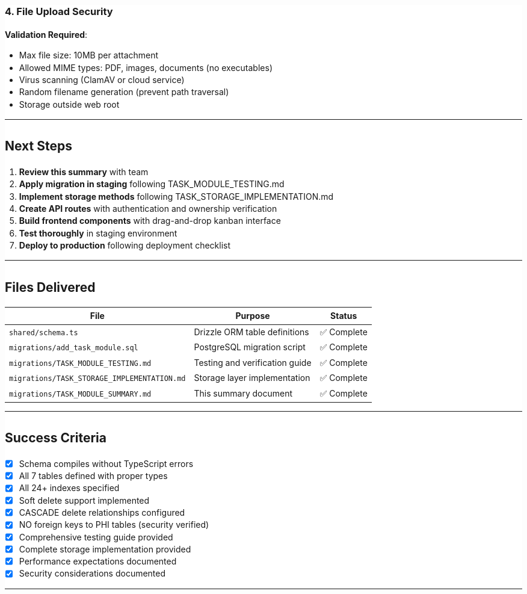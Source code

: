 ### 4. File Upload Security

**Validation Required**:
- Max file size: 10MB per attachment
- Allowed MIME types: PDF, images, documents (no executables)
- Virus scanning (ClamAV or cloud service)
- Random filename generation (prevent path traversal)
- Storage outside web root

---

## Next Steps

1. **Review this summary** with team
2. **Apply migration in staging** following TASK_MODULE_TESTING.md
3. **Implement storage methods** following TASK_STORAGE_IMPLEMENTATION.md
4. **Create API routes** with authentication and ownership verification
5. **Build frontend components** with drag-and-drop kanban interface
6. **Test thoroughly** in staging environment
7. **Deploy to production** following deployment checklist

---

## Files Delivered

| File | Purpose | Status |
|------|---------|--------|
| `shared/schema.ts` | Drizzle ORM table definitions | ✅ Complete |
| `migrations/add_task_module.sql` | PostgreSQL migration script | ✅ Complete |
| `migrations/TASK_MODULE_TESTING.md` | Testing and verification guide | ✅ Complete |
| `migrations/TASK_STORAGE_IMPLEMENTATION.md` | Storage layer implementation | ✅ Complete |
| `migrations/TASK_MODULE_SUMMARY.md` | This summary document | ✅ Complete |

---

## Success Criteria

- [x] Schema compiles without TypeScript errors
- [x] All 7 tables defined with proper types
- [x] All 24+ indexes specified
- [x] Soft delete support implemented
- [x] CASCADE delete relationships configured
- [x] NO foreign keys to PHI tables (security verified)
- [x] Comprehensive testing guide provided
- [x] Complete storage implementation provided
- [x] Performance expectations documented
- [x] Security considerations documented

---